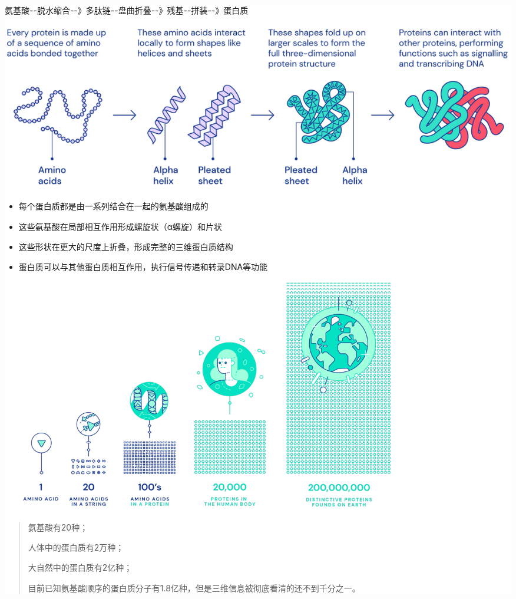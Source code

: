 
氨基酸--脱水缩合--》多肽链--盘曲折叠--》残基--拼装--》蛋白质

<img src="image\1676296400809.png" alt="1676296400809" />

- 每个蛋白质都是由一系列结合在一起的氨基酸组成的

- 这些氨基酸在局部相互作用形成螺旋状（α螺旋）和片状
- 这些形状在更大的尺度上折叠，形成完整的三维蛋白质结构
- 蛋白质可以与其他蛋白质相互作用，执行信号传递和转录DNA等功能

<img src="image\1676296855978.png" alt="1676296855978" style="zoom:67%;" />

> 氨基酸有20种；
>
> 人体中的蛋白质有2万种；
>
> 大自然中的蛋白质有2亿种；
>
> 目前已知氨基酸顺序的蛋白质分子有1.8亿种，但是三维信息被彻底看清的还不到千分之一。
